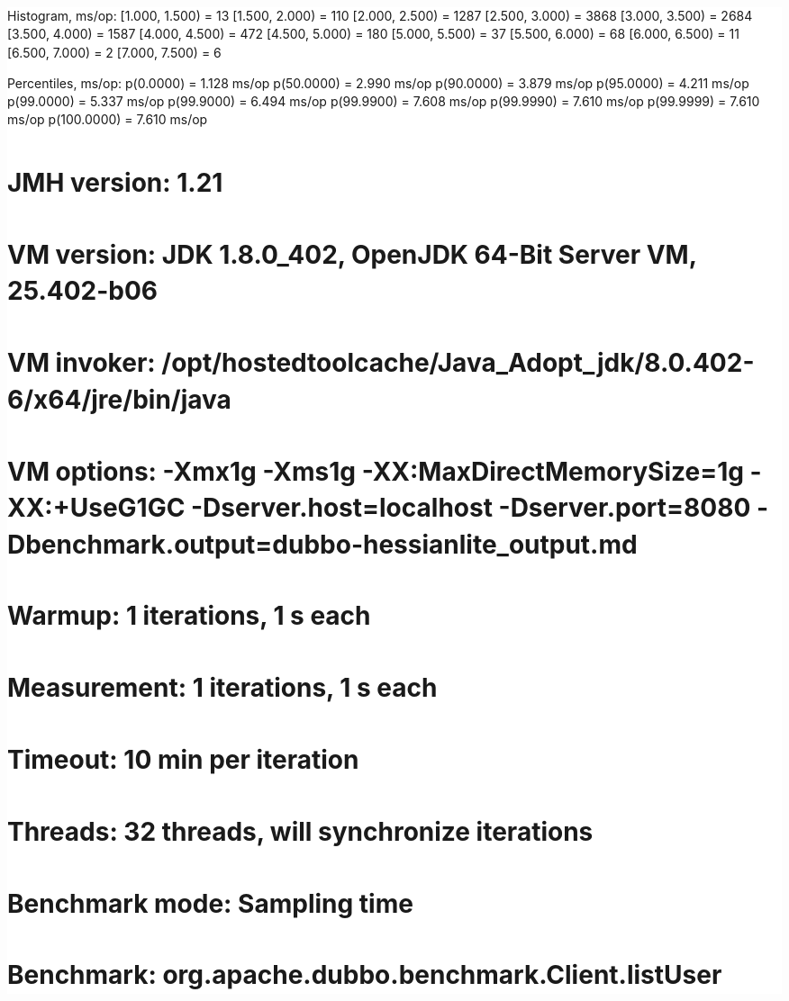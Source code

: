   Histogram, ms/op:
    [1.000, 1.500) = 13 
    [1.500, 2.000) = 110 
    [2.000, 2.500) = 1287 
    [2.500, 3.000) = 3868 
    [3.000, 3.500) = 2684 
    [3.500, 4.000) = 1587 
    [4.000, 4.500) = 472 
    [4.500, 5.000) = 180 
    [5.000, 5.500) = 37 
    [5.500, 6.000) = 68 
    [6.000, 6.500) = 11 
    [6.500, 7.000) = 2 
    [7.000, 7.500) = 6 

  Percentiles, ms/op:
      p(0.0000) =      1.128 ms/op
     p(50.0000) =      2.990 ms/op
     p(90.0000) =      3.879 ms/op
     p(95.0000) =      4.211 ms/op
     p(99.0000) =      5.337 ms/op
     p(99.9000) =      6.494 ms/op
     p(99.9900) =      7.608 ms/op
     p(99.9990) =      7.610 ms/op
     p(99.9999) =      7.610 ms/op
    p(100.0000) =      7.610 ms/op


# JMH version: 1.21
# VM version: JDK 1.8.0_402, OpenJDK 64-Bit Server VM, 25.402-b06
# VM invoker: /opt/hostedtoolcache/Java_Adopt_jdk/8.0.402-6/x64/jre/bin/java
# VM options: -Xmx1g -Xms1g -XX:MaxDirectMemorySize=1g -XX:+UseG1GC -Dserver.host=localhost -Dserver.port=8080 -Dbenchmark.output=dubbo-hessianlite_output.md
# Warmup: 1 iterations, 1 s each
# Measurement: 1 iterations, 1 s each
# Timeout: 10 min per iteration
# Threads: 32 threads, will synchronize iterations
# Benchmark mode: Sampling time
# Benchmark: org.apache.dubbo.benchmark.Client.listUser
